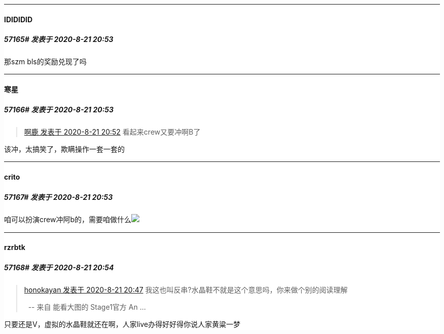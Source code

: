 



-----

####  IDIDIDID  
##### 57165#       发表于 2020-8-21 20:53




那szm bls的奖励兑现了吗







-----

####  寒星  
##### 57166#       发表于 2020-8-21 20:53



<blockquote><a href="httphttps://bbs.saraba1st.com/2b/forum.php?mod=redirect&amp;goto=findpost&amp;pid=48510167&amp;ptid=1941579" target="_blank">啊鹿 发表于 2020-8-21 20:52</a>
看起来crew又要冲啊B了</blockquote>
该冲，太搞笑了，欺瞒操作一套一套的







-----

####  crito  
##### 57167#       发表于 2020-8-21 20:53




咱可以扮演crew冲阿b的，需要咱做什么<img src="https://static.saraba1st.com/image/smiley/face2017/045.png" referrerpolicy="no-referrer">







-----

####  rzrbtk  
##### 57168#       发表于 2020-8-21 20:54



<blockquote><a href="httphttps://bbs.saraba1st.com/2b/forum.php?mod=redirect&amp;goto=findpost&amp;pid=48510125&amp;ptid=1941579" target="_blank">honokayan 发表于 2020-8-21 20:47</a>
我这也叫反串?水晶鞋不就是这个意思吗，你来做个别的阅读理解

  -- 来自 能看大图的 Stage1官方 An ...</blockquote>
只要还是V，虚拟的水晶鞋就还在啊，人家live办得好好得你说人家黄粱一梦
